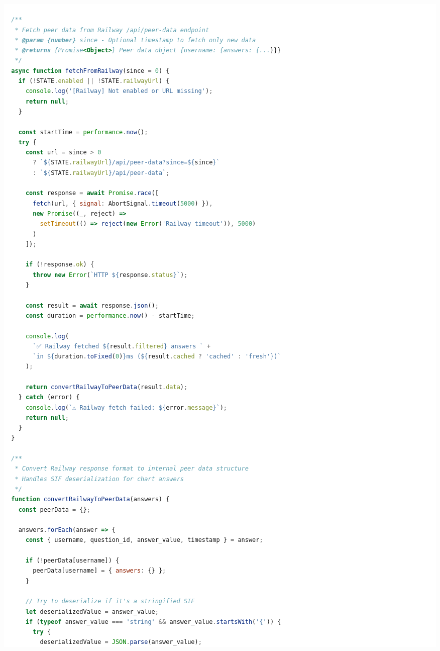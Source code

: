 ```javascript

  /**
   * Fetch peer data from Railway /api/peer-data endpoint
   * @param {number} since - Optional timestamp to fetch only new data
   * @returns {Promise<Object>} Peer data object {username: {answers: {...}}}
   */
  async function fetchFromRailway(since = 0) {
    if (!STATE.enabled || !STATE.railwayUrl) {
      console.log('[Railway] Not enabled or URL missing');
      return null;
    }

    const startTime = performance.now();
    try {
      const url = since > 0
        ? `${STATE.railwayUrl}/api/peer-data?since=${since}`
        : `${STATE.railwayUrl}/api/peer-data`;

      const response = await Promise.race([
        fetch(url, { signal: AbortSignal.timeout(5000) }),
        new Promise((_, reject) =>
          setTimeout(() => reject(new Error('Railway timeout')), 5000)
        )
      ]);

      if (!response.ok) {
        throw new Error(`HTTP ${response.status}`);
      }

      const result = await response.json();
      const duration = performance.now() - startTime;

      console.log(
        `✅ Railway fetched ${result.filtered} answers ` +
        `in ${duration.toFixed(0)}ms (${result.cached ? 'cached' : 'fresh'})`
      );

      return convertRailwayToPeerData(result.data);
    } catch (error) {
      console.log(`⚠️ Railway fetch failed: ${error.message}`);
      return null;
    }
  }

  /**
   * Convert Railway response format to internal peer data structure
   * Handles SIF deserialization for chart answers
   */
  function convertRailwayToPeerData(answers) {
    const peerData = {};

    answers.forEach(answer => {
      const { username, question_id, answer_value, timestamp } = answer;

      if (!peerData[username]) {
        peerData[username] = { answers: {} };
      }

      // Try to deserialize if it's a stringified SIF
      let deserializedValue = answer_value;
      if (typeof answer_value === 'string' && answer_value.startsWith('{')) {
        try {
          deserializedValue = JSON.parse(answer_value);
```